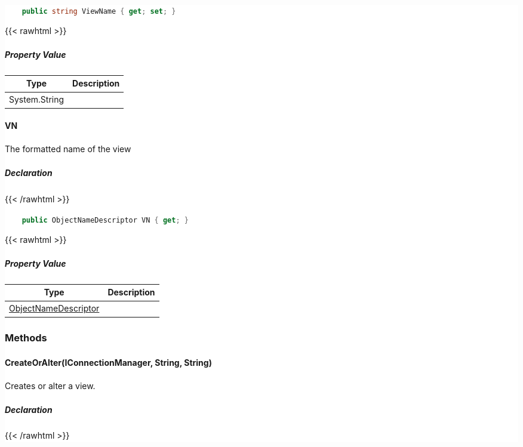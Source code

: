```C#
    public string ViewName { get; set; }
```

{{< rawhtml >}}
  <h5 class="propertyValue">Property Value</h5>
  <table class="table table-bordered table-striped table-condensed">
    <thead>
      <tr>
        <th>Type</th>
        <th>Description</th>
      </tr>
    </thead>
    <tbody>
      <tr>
        <td><span class="xref">System.String</span></td>
        <td></td>
      </tr>
    </tbody>
  </table>
  <a id="ETLBox_ControlFlow_Tasks_CreateViewTask_VN_" data-uid="ETLBox.ControlFlow.Tasks.CreateViewTask.VN*"></a>
  <h4 id="ETLBox_ControlFlow_Tasks_CreateViewTask_VN" data-uid="ETLBox.ControlFlow.Tasks.CreateViewTask.VN">VN</h4>
  <div class="markdown level1 summary"><p>The formatted name of the view</p>
</div>
  <div class="markdown level1 conceptual"></div>
  <h5 class="declaration">Declaration</h5>
{{< /rawhtml >}}

```C#
    public ObjectNameDescriptor VN { get; }
```

{{< rawhtml >}}
  <h5 class="propertyValue">Property Value</h5>
  <table class="table table-bordered table-striped table-condensed">
    <thead>
      <tr>
        <th>Type</th>
        <th>Description</th>
      </tr>
    </thead>
    <tbody>
      <tr>
        <td><a class="xref" href="/api/etlbox.helper/objectnamedescriptor">ObjectNameDescriptor</a></td>
        <td></td>
      </tr>
    </tbody>
  </table>
  <h3 id="methods">Methods
</h3>
  <a id="ETLBox_ControlFlow_Tasks_CreateViewTask_CreateOrAlter_" data-uid="ETLBox.ControlFlow.Tasks.CreateViewTask.CreateOrAlter*"></a>
  <h4 id="ETLBox_ControlFlow_Tasks_CreateViewTask_CreateOrAlter_ETLBox_Connection_IConnectionManager_System_String_System_String_" data-uid="ETLBox.ControlFlow.Tasks.CreateViewTask.CreateOrAlter(ETLBox.Connection.IConnectionManager,System.String,System.String)">CreateOrAlter(IConnectionManager, String, String)</h4>
  <div class="markdown level1 summary"><p>Creates or alter a view.</p>
</div>
  <div class="markdown level1 conceptual"></div>
  <h5 class="declaration">Declaration</h5>
{{< /rawhtml >}}

